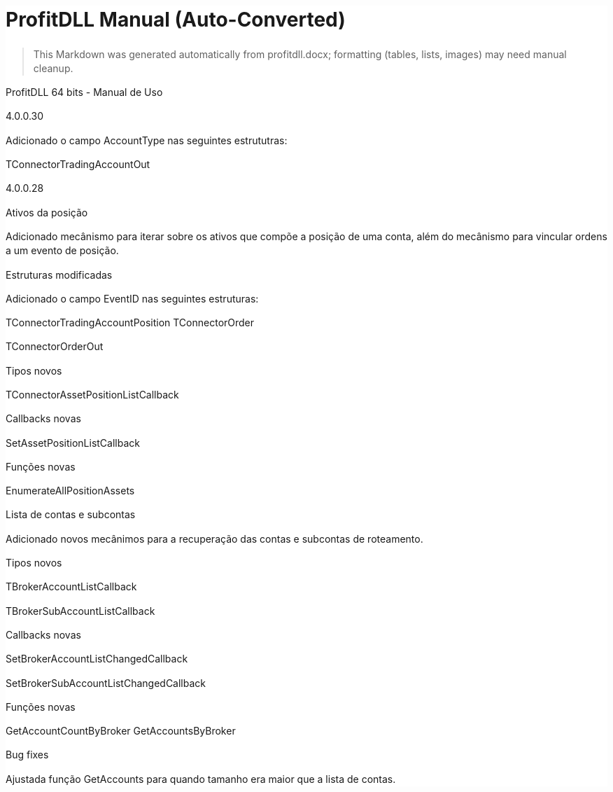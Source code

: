 # ProfitDLL Manual (Auto-Converted)

> This Markdown was generated automatically from profitdll.docx; formatting (tables, lists, images) may need manual cleanup.

ProfitDLL 64 bits - Manual de Uso

4.0.0.30

Adicionado o campo AccountType nas seguintes estrututras:

 TConnectorTradingAccountOut

4.0.0.28

Ativos da posição

Adicionado mecânismo para iterar sobre os ativos que compõe a posição de uma conta, além do mecânismo para vincular ordens a um evento de posição.

Estruturas modificadas

Adicionado o campo EventID nas seguintes estruturas:

 TConnectorTradingAccountPosition TConnectorOrder

 TConnectorOrderOut

Tipos novos

 TConnectorAssetPositionListCallback

Callbacks novas

 SetAssetPositionListCallback

Funções novas

 EnumerateAllPositionAssets

Lista de contas e subcontas

Adicionado novos mecânimos para a recuperação das contas e subcontas de roteamento.

Tipos novos

 TBrokerAccountListCallback

 TBrokerSubAccountListCallback

Callbacks novas

 SetBrokerAccountListChangedCallback

 SetBrokerSubAccountListChangedCallback

Funções novas

 GetAccountCountByBroker GetAccountsByBroker

Bug fixes

 Ajustada função GetAccounts para quando tamanho era maior que a lista de contas.
